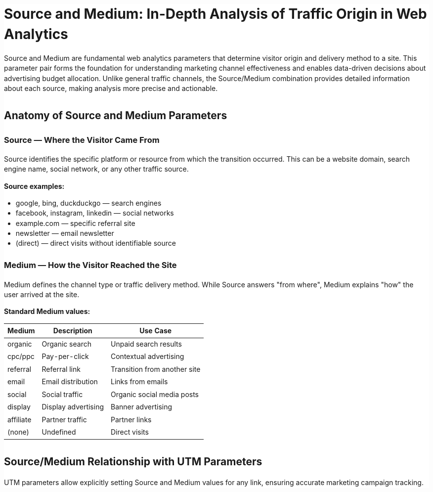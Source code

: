 # Source and Medium: In-Depth Analysis of Traffic Origin in Web Analytics

Source and Medium are fundamental web analytics parameters that determine visitor origin and delivery method to a site. This parameter pair forms the foundation for understanding marketing channel effectiveness and enables data-driven decisions about advertising budget allocation. Unlike general traffic channels, the Source/Medium combination provides detailed information about each source, making analysis more precise and actionable.

## Anatomy of Source and Medium Parameters

### Source — Where the Visitor Came From

Source identifies the specific platform or resource from which the transition occurred. This can be a website domain, search engine name, social network, or any other traffic source.

**Source examples:**

- google, bing, duckduckgo — search engines
- facebook, instagram, linkedin — social networks
- example.com — specific referral site
- newsletter — email newsletter
- (direct) — direct visits without identifiable source

### Medium — How the Visitor Reached the Site

Medium defines the channel type or traffic delivery method. While Source answers "from where", Medium explains "how" the user arrived at the site.

**Standard Medium values:**

| Medium | Description | Use Case |
|--------|-------------|----------|
| organic | Organic search | Unpaid search results |
| cpc/ppc | Pay-per-click | Contextual advertising |
| referral | Referral link | Transition from another site |
| email | Email distribution | Links from emails |
| social | Social traffic | Organic social media posts |
| display | Display advertising | Banner advertising |
| affiliate | Partner traffic | Partner links |
| (none) | Undefined | Direct visits |

## Source/Medium Relationship with UTM Parameters

UTM parameters allow explicitly setting Source and Medium values for any link, ensuring accurate marketing campaign tracking.
